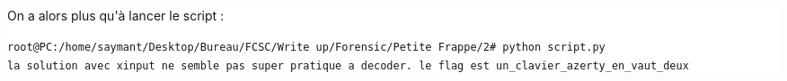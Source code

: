 On a alors plus qu'à lancer le script :

    root@PC:/home/saymant/Desktop/Bureau/FCSC/Write up/Forensic/Petite Frappe/2# python script.py 
    la solution avec xinput ne semble pas super pratique a decoder. le flag est un_clavier_azerty_en_vaut_deux
